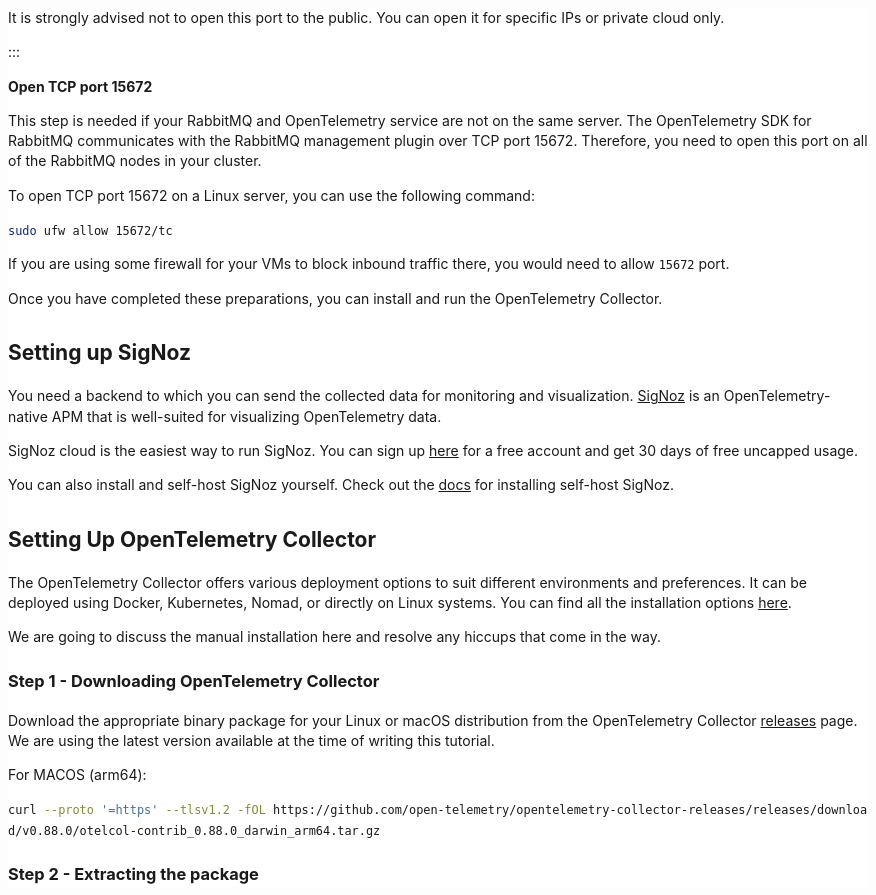 It is strongly advised not to open this port to the public. You can open it for specific IPs or private cloud only.

:::

**Open TCP port 15672**

This step is needed if your RabbitMQ and OpenTelemetry service are not on the same server. The OpenTelemetry SDK for RabbitMQ communicates with the RabbitMQ management plugin over TCP port 15672. Therefore, you need to open this port on all of the RabbitMQ nodes in your cluster.

To open TCP port 15672 on a Linux server, you can use the following command:

```bash
sudo ufw allow 15672/tc
```

If you are using some firewall for your VMs to block inbound traffic there, you would need to allow `15672` port.

Once you have completed these preparations, you can install and run the OpenTelemetry Collector.

## Setting up SigNoz

You need a backend to which you can send the collected data for monitoring and visualization. [SigNoz](https://signoz.io/) is an OpenTelemetry-native APM that is well-suited for visualizing OpenTelemetry data.

SigNoz cloud is the easiest way to run SigNoz. You can sign up [here](https://signoz.io/teams/) for a free account and get 30 days of free uncapped usage.

You can also install and self-host SigNoz yourself. Check out the [docs](https://signoz.io/docs/install/) for installing self-host SigNoz.

## Setting Up OpenTelemetry Collector

The OpenTelemetry Collector offers various deployment options to suit different environments and preferences. It can be deployed using Docker, Kubernetes, Nomad, or directly on Linux systems. You can find all the installation options <a href = "https://opentelemetry.io/docs/collector/installation" rel="noopener noreferrer nofollow" target="_blank" >here</a>.

We are going to discuss the manual installation here and resolve any hiccups that come in the way.

### Step 1 - Downloading OpenTelemetry Collector

Download the appropriate binary package for your Linux or macOS distribution from the OpenTelemetry Collector <a href = "https://github.com/open-telemetry/opentelemetry-collector-releases/releases" rel="noopener noreferrer nofollow" target="_blank" >releases</a> page. We are using the latest version available at the time of writing this tutorial.

For MACOS (arm64):

```bash
curl --proto '=https' --tlsv1.2 -fOL https://github.com/open-telemetry/opentelemetry-collector-releases/releases/download/v0.88.0/otelcol-contrib_0.88.0_darwin_arm64.tar.gz
```

### Step 2 - Extracting the package
